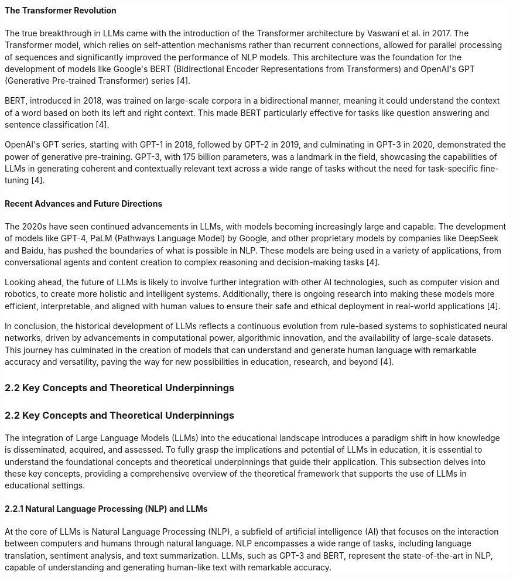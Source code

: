 #### The Transformer Revolution

The true breakthrough in LLMs came with the introduction of the Transformer architecture by Vaswani et al. in 2017. The Transformer model, which relies on self-attention mechanisms rather than recurrent connections, allowed for parallel processing of sequences and significantly improved the performance of NLP models. This architecture was the foundation for the development of models like Google's BERT (Bidirectional Encoder Representations from Transformers) and OpenAI's GPT (Generative Pre-trained Transformer) series [4].

BERT, introduced in 2018, was trained on large-scale corpora in a bidirectional manner, meaning it could understand the context of a word based on both its left and right context. This made BERT particularly effective for tasks like question answering and sentence classification [4].

OpenAI's GPT series, starting with GPT-1 in 2018, followed by GPT-2 in 2019, and culminating in GPT-3 in 2020, demonstrated the power of generative pre-training. GPT-3, with 175 billion parameters, was a landmark in the field, showcasing the capabilities of LLMs in generating coherent and contextually relevant text across a wide range of tasks without the need for task-specific fine-tuning [4].

#### Recent Advances and Future Directions

The 2020s have seen continued advancements in LLMs, with models becoming increasingly large and capable. The development of models like GPT-4, PaLM (Pathways Language Model) by Google, and other proprietary models by companies like DeepSeek and Baidu, has pushed the boundaries of what is possible in NLP. These models are being used in a variety of applications, from conversational agents and content creation to complex reasoning and decision-making tasks [4].

Looking ahead, the future of LLMs is likely to involve further integration with other AI technologies, such as computer vision and robotics, to create more holistic and intelligent systems. Additionally, there is ongoing research into making these models more efficient, interpretable, and aligned with human values to ensure their safe and ethical deployment in real-world applications [4].

In conclusion, the historical development of LLMs reflects a continuous evolution from rule-based systems to sophisticated neural networks, driven by advancements in computational power, algorithmic innovation, and the availability of large-scale datasets. This journey has culminated in the creation of models that can understand and generate human language with remarkable accuracy and versatility, paving the way for new possibilities in education, research, and beyond [4].

### 2.2 Key Concepts and Theoretical Underpinnings

### 2.2 Key Concepts and Theoretical Underpinnings

The integration of Large Language Models (LLMs) into the educational landscape introduces a paradigm shift in how knowledge is disseminated, acquired, and assessed. To fully grasp the implications and potential of LLMs in education, it is essential to understand the foundational concepts and theoretical underpinnings that guide their application. This subsection delves into these key concepts, providing a comprehensive overview of the theoretical framework that supports the use of LLMs in educational settings.

#### 2.2.1 Natural Language Processing (NLP) and LLMs

At the core of LLMs is Natural Language Processing (NLP), a subfield of artificial intelligence (AI) that focuses on the interaction between computers and humans through natural language. NLP encompasses a wide range of tasks, including language translation, sentiment analysis, and text summarization. LLMs, such as GPT-3 and BERT, represent the state-of-the-art in NLP, capable of understanding and generating human-like text with remarkable accuracy.
